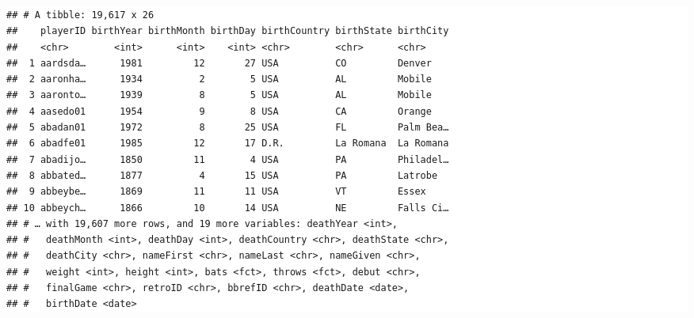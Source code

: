     ## # A tibble: 19,617 x 26
    ##    playerID birthYear birthMonth birthDay birthCountry birthState birthCity
    ##    <chr>        <int>      <int>    <int> <chr>        <chr>      <chr>    
    ##  1 aardsda…      1981         12       27 USA          CO         Denver   
    ##  2 aaronha…      1934          2        5 USA          AL         Mobile   
    ##  3 aaronto…      1939          8        5 USA          AL         Mobile   
    ##  4 aasedo01      1954          9        8 USA          CA         Orange   
    ##  5 abadan01      1972          8       25 USA          FL         Palm Bea…
    ##  6 abadfe01      1985         12       17 D.R.         La Romana  La Romana
    ##  7 abadijo…      1850         11        4 USA          PA         Philadel…
    ##  8 abbated…      1877          4       15 USA          PA         Latrobe  
    ##  9 abbeybe…      1869         11       11 USA          VT         Essex    
    ## 10 abbeych…      1866         10       14 USA          NE         Falls Ci…
    ## # … with 19,607 more rows, and 19 more variables: deathYear <int>,
    ## #   deathMonth <int>, deathDay <int>, deathCountry <chr>, deathState <chr>,
    ## #   deathCity <chr>, nameFirst <chr>, nameLast <chr>, nameGiven <chr>,
    ## #   weight <int>, height <int>, bats <fct>, throws <fct>, debut <chr>,
    ## #   finalGame <chr>, retroID <chr>, bbrefID <chr>, deathDate <date>,
    ## #   birthDate <date>
